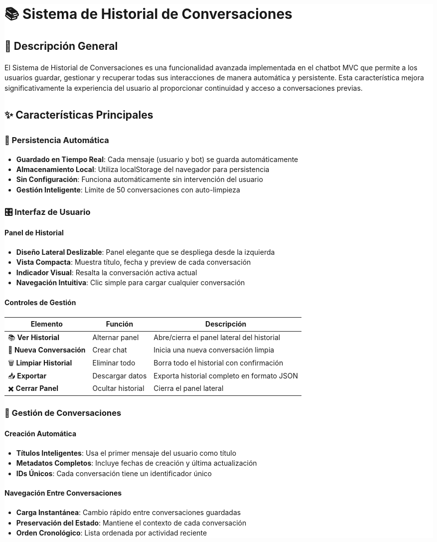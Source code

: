 # 📚 Sistema de Historial de Conversaciones

## 🎯 Descripción General

El Sistema de Historial de Conversaciones es una funcionalidad avanzada implementada en el chatbot MVC que permite a los usuarios guardar, gestionar y recuperar todas sus interacciones de manera automática y persistente. Esta característica mejora significativamente la experiencia del usuario al proporcionar continuidad y acceso a conversaciones previas.

## ✨ Características Principales

### 💾 Persistencia Automática
- **Guardado en Tiempo Real**: Cada mensaje (usuario y bot) se guarda automáticamente
- **Almacenamiento Local**: Utiliza localStorage del navegador para persistencia
- **Sin Configuración**: Funciona automáticamente sin intervención del usuario
- **Gestión Inteligente**: Límite de 50 conversaciones con auto-limpieza

### 🎛️ Interfaz de Usuario

#### Panel de Historial
- **Diseño Lateral Deslizable**: Panel elegante que se despliega desde la izquierda
- **Vista Compacta**: Muestra título, fecha y preview de cada conversación
- **Indicador Visual**: Resalta la conversación activa actual
- **Navegación Intuitiva**: Clic simple para cargar cualquier conversación

#### Controles de Gestión

| Elemento | Función | Descripción |
|----------|---------|-------------|
| 📚 **Ver Historial** | Alternar panel | Abre/cierra el panel lateral del historial |
| 💬 **Nueva Conversación** | Crear chat | Inicia una nueva conversación limpia |
| 🗑️ **Limpiar Historial** | Eliminar todo | Borra todo el historial con confirmación |
| 📥 **Exportar** | Descargar datos | Exporta historial completo en formato JSON |
| ✖️ **Cerrar Panel** | Ocultar historial | Cierra el panel lateral |

### 🔄 Gestión de Conversaciones

#### Creación Automática
- **Títulos Inteligentes**: Usa el primer mensaje del usuario como título
- **Metadatos Completos**: Incluye fechas de creación y última actualización
- **IDs Únicos**: Cada conversación tiene un identificador único

#### Navegación Entre Conversaciones
- **Carga Instantánea**: Cambio rápido entre conversaciones guardadas
- **Preservación del Estado**: Mantiene el contexto de cada conversación
- **Orden Cronológico**: Lista ordenada por actividad reciente
